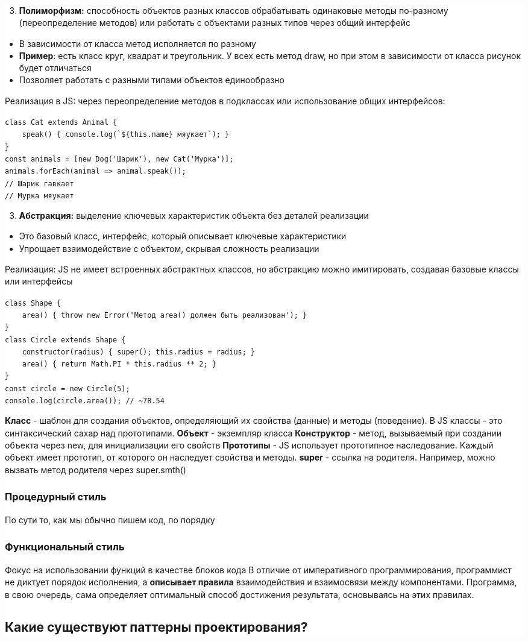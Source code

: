 3. **Полиморфизм:** способность объектов разных классов обрабатывать одинаковые методы по-разному (переопределение методов) или работать с объектами разных типов через общий интерфейс
- В зависимости от класса метод исполняется по разному
- **Пример**: есть класс круг, квадрат и треугольник. У всех есть метод draw, но при этом в зависимости от класса рисунок будет отличаться
- Позволяет работать с разными типами объектов единообразно

Реализация в JS: через переопределение методов в подклассах или использование общих интерфейсов:
```JS
class Cat extends Animal {
    speak() { console.log(`${this.name} мяукает`); }
}
const animals = [new Dog('Шарик'), new Cat('Мурка')];
animals.forEach(animal => animal.speak());
// Шарик гавкает
// Мурка мяукает
```

3. **Абстракция:** выделение ключевых характеристик объекта без деталей реализации
- Это базовый класс, интерфейс, который описывает ключевые характеристики
- Упрощает взаимодействие с объектом, скрывая сложность реализации

Реализация: JS не имеет встроенных абстрактных классов, но абстракцию можно имитировать, создавая базовые классы или интерфейсы
```JS
class Shape {
    area() { throw new Error('Метод area() должен быть реализован'); }
}
class Circle extends Shape {
    constructor(radius) { super(); this.radius = radius; }
    area() { return Math.PI * this.radius ** 2; }
}
const circle = new Circle(5);
console.log(circle.area()); // ~78.54
```


**Класс** - шаблон для создания объектов, определяющий их свойства (данные) и методы (поведение). В JS классы - это синтаксический сахар над прототипами.
**Объект** - экземпляр класса
**Конструктор** - метод, вызываемый при создании объекта через new, для инициализации его свойств
**Прототипы** - JS использует прототипное наследование. Каждый объект имеет прототип, от которого он наследует свойства и методы.
**super** - ссылка на родителя. Например, можно вызвать метод родителя через super.smth()
### Процедурный стиль
По сути то, как мы обычно пишем код, по порядку
### Функциональный стиль
Фокус на использовании функций в качестве блоков кода
В отличие от императивного программирования, программист не диктует порядок исполнения, а **описывает правила** взаимодействия и взаимосвязи между компонентами. Программа, в свою очередь, сама определяет оптимальный способ достижения результата, основываясь на этих правилах.


## Какие существуют паттерны проектирования?
